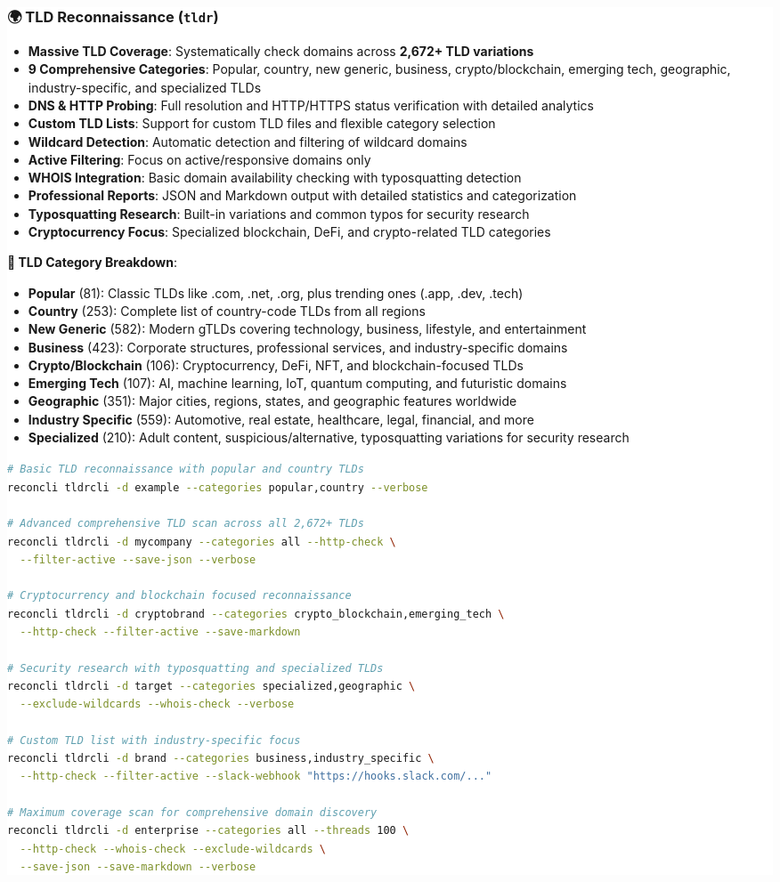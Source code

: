 ### 🌍 TLD Reconnaissance (`tldr`)
- **Massive TLD Coverage**: Systematically check domains across **2,672+ TLD variations**
- **9 Comprehensive Categories**: Popular, country, new generic, business, crypto/blockchain, emerging tech, geographic, industry-specific, and specialized TLDs
- **DNS & HTTP Probing**: Full resolution and HTTP/HTTPS status verification with detailed analytics
- **Custom TLD Lists**: Support for custom TLD files and flexible category selection
- **Wildcard Detection**: Automatic detection and filtering of wildcard domains
- **Active Filtering**: Focus on active/responsive domains only
- **WHOIS Integration**: Basic domain availability checking with typosquatting detection
- **Professional Reports**: JSON and Markdown output with detailed statistics and categorization
- **Typosquatting Research**: Built-in variations and common typos for security research
- **Cryptocurrency Focus**: Specialized blockchain, DeFi, and crypto-related TLD categories

**🎯 TLD Category Breakdown**:
- **Popular** (81): Classic TLDs like .com, .net, .org, plus trending ones (.app, .dev, .tech)
- **Country** (253): Complete list of country-code TLDs from all regions
- **New Generic** (582): Modern gTLDs covering technology, business, lifestyle, and entertainment
- **Business** (423): Corporate structures, professional services, and industry-specific domains
- **Crypto/Blockchain** (106): Cryptocurrency, DeFi, NFT, and blockchain-focused TLDs
- **Emerging Tech** (107): AI, machine learning, IoT, quantum computing, and futuristic domains
- **Geographic** (351): Major cities, regions, states, and geographic features worldwide
- **Industry Specific** (559): Automotive, real estate, healthcare, legal, financial, and more
- **Specialized** (210): Adult content, suspicious/alternative, typosquatting variations for security research

```bash
# Basic TLD reconnaissance with popular and country TLDs
reconcli tldrcli -d example --categories popular,country --verbose

# Advanced comprehensive TLD scan across all 2,672+ TLDs
reconcli tldrcli -d mycompany --categories all --http-check \
  --filter-active --save-json --verbose

# Cryptocurrency and blockchain focused reconnaissance
reconcli tldrcli -d cryptobrand --categories crypto_blockchain,emerging_tech \
  --http-check --filter-active --save-markdown

# Security research with typosquatting and specialized TLDs
reconcli tldrcli -d target --categories specialized,geographic \
  --exclude-wildcards --whois-check --verbose

# Custom TLD list with industry-specific focus
reconcli tldrcli -d brand --categories business,industry_specific \
  --http-check --filter-active --slack-webhook "https://hooks.slack.com/..."

# Maximum coverage scan for comprehensive domain discovery
reconcli tldrcli -d enterprise --categories all --threads 100 \
  --http-check --whois-check --exclude-wildcards \
  --save-json --save-markdown --verbose
```
